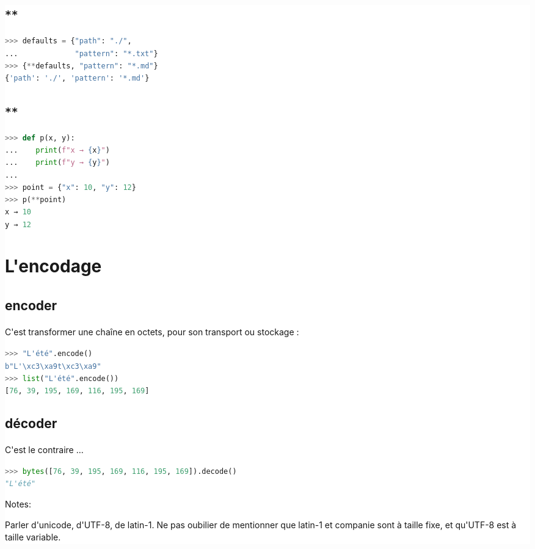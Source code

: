
## `**`

```python
>>> defaults = {"path": "./",
...             "pattern": "*.txt"}
>>> {**defaults, "pattern": "*.md"}
{'path': './', 'pattern': '*.md'}
```


## `**`

```python
>>> def p(x, y):
...    print(f"x → {x}")
...    print(f"y → {y}")
...
>>> point = {"x": 10, "y": 12}
>>> p(**point)
x → 10
y → 12
```


# L'encodage


## encoder

C'est transformer une chaîne en octets, pour son transport ou stockage :

```python
>>> "L'été".encode()
b"L'\xc3\xa9t\xc3\xa9"
>>> list("L'été".encode())
[76, 39, 195, 169, 116, 195, 169]
```


## décoder

C'est le contraire ...

```python
>>> bytes([76, 39, 195, 169, 116, 195, 169]).decode()
"L'été"
```

Notes:

Parler d'unicode, d'UTF-8, de latin-1. Ne pas oubilier de mentionner
que latin-1 et companie sont à taille fixe, et qu'UTF-8 est à taille
variable.
